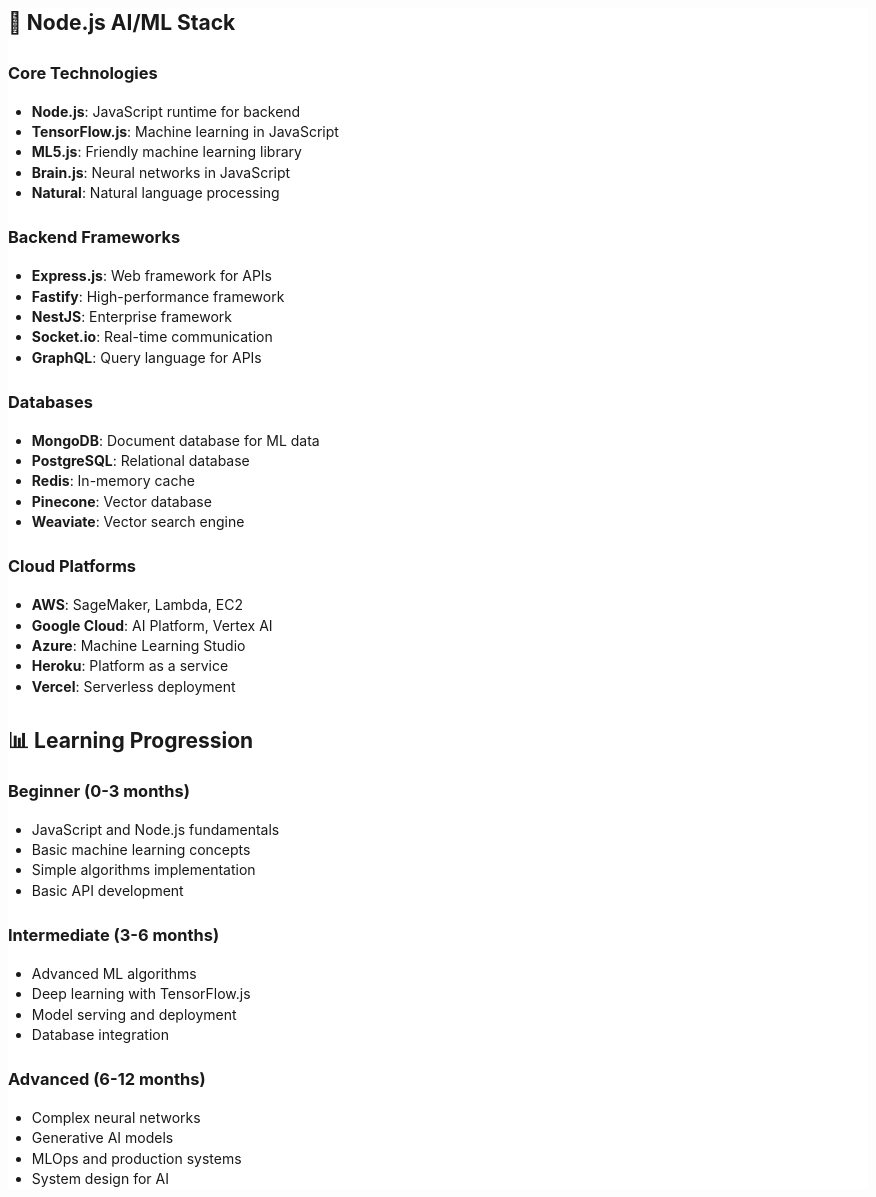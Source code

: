 ## 🔧 **Node.js AI/ML Stack**

### **Core Technologies**
- **Node.js**: JavaScript runtime for backend
- **TensorFlow.js**: Machine learning in JavaScript
- **ML5.js**: Friendly machine learning library
- **Brain.js**: Neural networks in JavaScript
- **Natural**: Natural language processing

### **Backend Frameworks**
- **Express.js**: Web framework for APIs
- **Fastify**: High-performance framework
- **NestJS**: Enterprise framework
- **Socket.io**: Real-time communication
- **GraphQL**: Query language for APIs

### **Databases**
- **MongoDB**: Document database for ML data
- **PostgreSQL**: Relational database
- **Redis**: In-memory cache
- **Pinecone**: Vector database
- **Weaviate**: Vector search engine

### **Cloud Platforms**
- **AWS**: SageMaker, Lambda, EC2
- **Google Cloud**: AI Platform, Vertex AI
- **Azure**: Machine Learning Studio
- **Heroku**: Platform as a service
- **Vercel**: Serverless deployment

## 📊 **Learning Progression**

### **Beginner (0-3 months)**
- JavaScript and Node.js fundamentals
- Basic machine learning concepts
- Simple algorithms implementation
- Basic API development

### **Intermediate (3-6 months)**
- Advanced ML algorithms
- Deep learning with TensorFlow.js
- Model serving and deployment
- Database integration

### **Advanced (6-12 months)**
- Complex neural networks
- Generative AI models
- MLOps and production systems
- System design for AI
